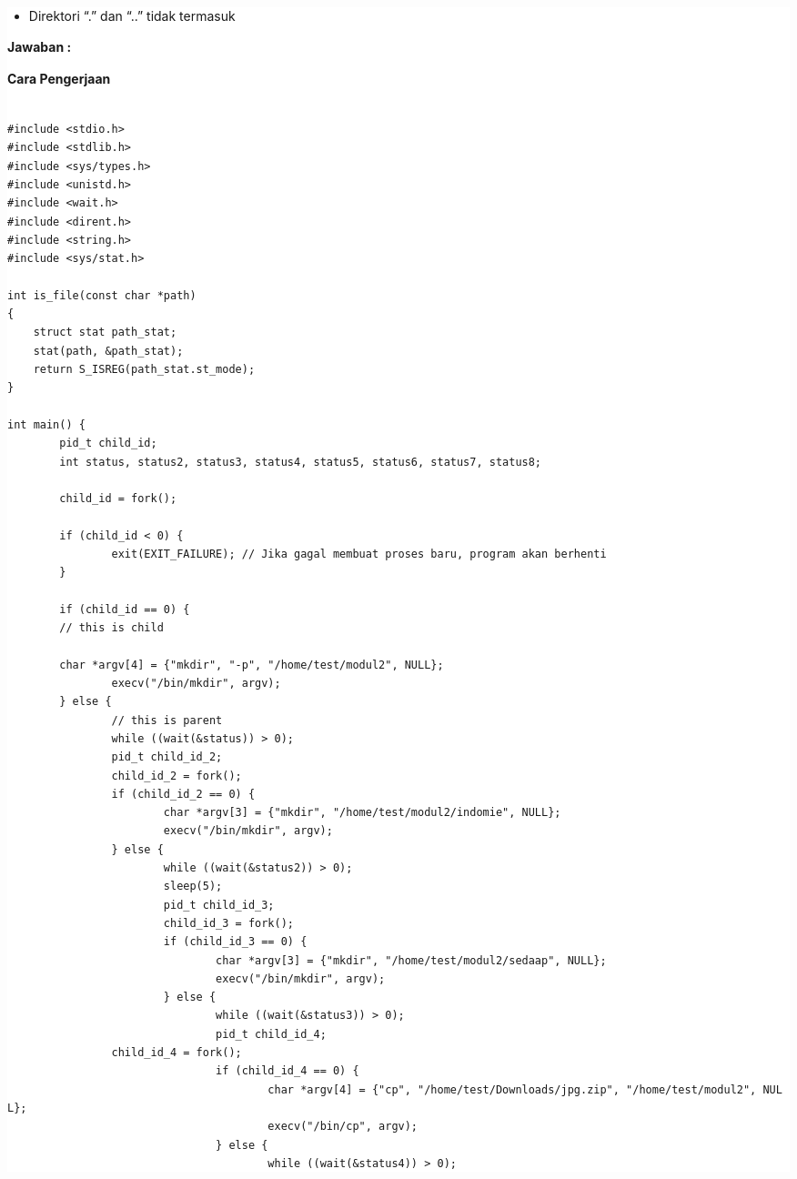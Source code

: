 - Direktori “.” dan “..” tidak termasuk

**Jawaban :**

**Cara Pengerjaan**

```

#include <stdio.h>
#include <stdlib.h>
#include <sys/types.h>
#include <unistd.h>
#include <wait.h>
#include <dirent.h>
#include <string.h>
#include <sys/stat.h>

int is_file(const char *path)
{
    struct stat path_stat;
    stat(path, &path_stat);
    return S_ISREG(path_stat.st_mode);
}

int main() {
        pid_t child_id;
        int status, status2, status3, status4, status5, status6, status7, status8;

        child_id = fork();
  
        if (child_id < 0) {
                exit(EXIT_FAILURE); // Jika gagal membuat proses baru, program akan berhenti
        }

        if (child_id == 0) {
        // this is child
    
        char *argv[4] = {"mkdir", "-p", "/home/test/modul2", NULL};
                execv("/bin/mkdir", argv);
        } else {
                // this is parent
                while ((wait(&status)) > 0);
                pid_t child_id_2;
                child_id_2 = fork();
                if (child_id_2 == 0) {
                        char *argv[3] = {"mkdir", "/home/test/modul2/indomie", NULL};
                        execv("/bin/mkdir", argv);
                } else {
                        while ((wait(&status2)) > 0);
                        sleep(5);
                        pid_t child_id_3;
                        child_id_3 = fork();
                        if (child_id_3 == 0) {
                                char *argv[3] = {"mkdir", "/home/test/modul2/sedaap", NULL};
                                execv("/bin/mkdir", argv);
                        } else {
                                while ((wait(&status3)) > 0);
                                pid_t child_id_4;
				child_id_4 = fork();
                                if (child_id_4 == 0) {
                                        char *argv[4] = {"cp", "/home/test/Downloads/jpg.zip", "/home/test/modul2", NULL};
                                        execv("/bin/cp", argv);
                                } else {
                                        while ((wait(&status4)) > 0);
```